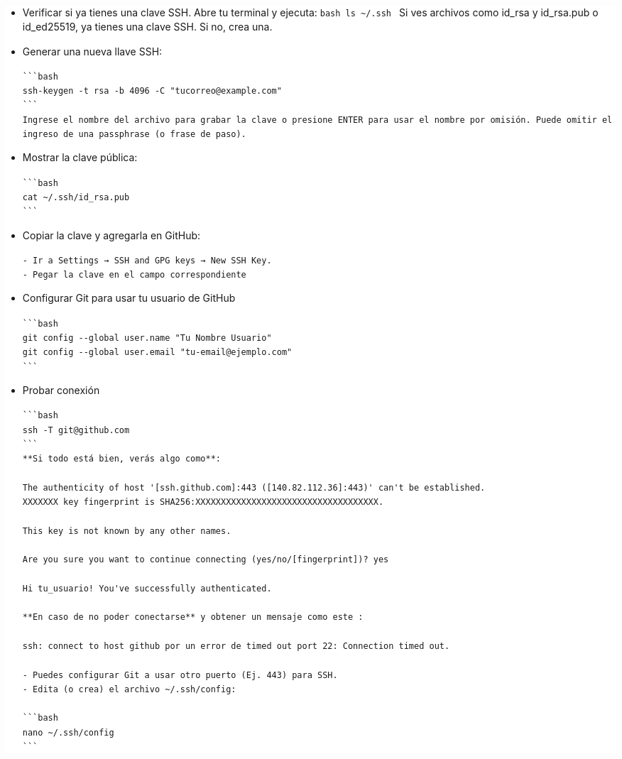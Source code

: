 

- Verificar si ya tienes una clave SSH. Abre tu terminal y ejecuta:
      ```bash
      ls ~/.ssh
      ```
      Si ves archivos como id_rsa y id_rsa.pub o id_ed25519, ya tienes una clave SSH. Si no, crea una.


- Generar una nueva llave SSH:

      ```bash
      ssh-keygen -t rsa -b 4096 -C "tucorreo@example.com"
      ```
      Ingrese el nombre del archivo para grabar la clave o presione ENTER para usar el nombre por omisión. Puede omitir el ingreso de una passphrase (o frase de paso).

- Mostrar la clave pública:

      ```bash
      cat ~/.ssh/id_rsa.pub
      ```
      
- Copiar la clave y agregarla en GitHub:

      - Ir a Settings → SSH and GPG keys → New SSH Key.
      - Pegar la clave en el campo correspondiente

- Configurar Git para usar tu usuario de GitHub

      ```bash
      git config --global user.name "Tu Nombre Usuario"
      git config --global user.email "tu-email@ejemplo.com"
      ```

- Probar conexión

      ```bash
      ssh -T git@github.com
      ```
      **Si todo está bien, verás algo como**:

      The authenticity of host '[ssh.github.com]:443 ([140.82.112.36]:443)' can't be established.
      XXXXXXX key fingerprint is SHA256:XXXXXXXXXXXXXXXXXXXXXXXXXXXXXXXXXXXX.

      This key is not known by any other names.

      Are you sure you want to continue connecting (yes/no/[fingerprint])? yes

      Hi tu_usuario! You've successfully authenticated.

      **En caso de no poder conectarse** y obtener un mensaje como este :

      ssh: connect to host github por un error de timed out port 22: Connection timed out. 

      - Puedes configurar Git a usar otro puerto (Ej. 443) para SSH. 
      - Edita (o crea) el archivo ~/.ssh/config:

      ```bash
      nano ~/.ssh/config
      ```
